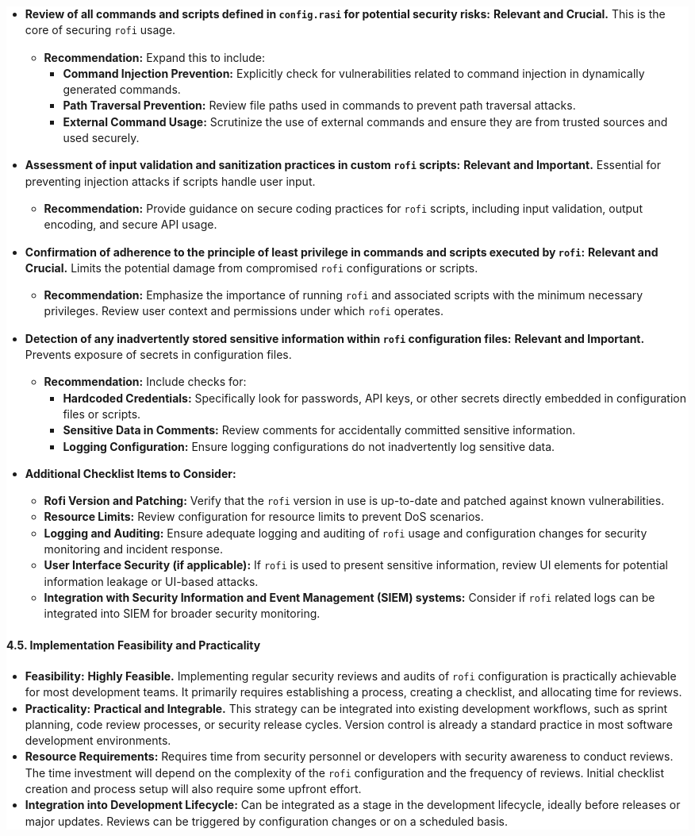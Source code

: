*   **Review of all commands and scripts defined in `config.rasi` for potential security risks:** **Relevant and Crucial.**  This is the core of securing `rofi` usage.
    *   **Recommendation:**  Expand this to include:
        *   **Command Injection Prevention:** Explicitly check for vulnerabilities related to command injection in dynamically generated commands.
        *   **Path Traversal Prevention:**  Review file paths used in commands to prevent path traversal attacks.
        *   **External Command Usage:**  Scrutinize the use of external commands and ensure they are from trusted sources and used securely.

*   **Assessment of input validation and sanitization practices in custom `rofi` scripts:** **Relevant and Important.**  Essential for preventing injection attacks if scripts handle user input.
    *   **Recommendation:**  Provide guidance on secure coding practices for `rofi` scripts, including input validation, output encoding, and secure API usage.

*   **Confirmation of adherence to the principle of least privilege in commands and scripts executed by `rofi`:** **Relevant and Crucial.**  Limits the potential damage from compromised `rofi` configurations or scripts.
    *   **Recommendation:**  Emphasize the importance of running `rofi` and associated scripts with the minimum necessary privileges. Review user context and permissions under which `rofi` operates.

*   **Detection of any inadvertently stored sensitive information within `rofi` configuration files:** **Relevant and Important.** Prevents exposure of secrets in configuration files.
    *   **Recommendation:**  Include checks for:
        *   **Hardcoded Credentials:**  Specifically look for passwords, API keys, or other secrets directly embedded in configuration files or scripts.
        *   **Sensitive Data in Comments:**  Review comments for accidentally committed sensitive information.
        *   **Logging Configuration:**  Ensure logging configurations do not inadvertently log sensitive data.

*   **Additional Checklist Items to Consider:**
    *   **Rofi Version and Patching:** Verify that the `rofi` version in use is up-to-date and patched against known vulnerabilities.
    *   **Resource Limits:**  Review configuration for resource limits to prevent DoS scenarios.
    *   **Logging and Auditing:**  Ensure adequate logging and auditing of `rofi` usage and configuration changes for security monitoring and incident response.
    *   **User Interface Security (if applicable):** If `rofi` is used to present sensitive information, review UI elements for potential information leakage or UI-based attacks.
    *   **Integration with Security Information and Event Management (SIEM) systems:** Consider if `rofi` related logs can be integrated into SIEM for broader security monitoring.

#### 4.5. Implementation Feasibility and Practicality

*   **Feasibility:**  **Highly Feasible.** Implementing regular security reviews and audits of `rofi` configuration is practically achievable for most development teams. It primarily requires establishing a process, creating a checklist, and allocating time for reviews.
*   **Practicality:** **Practical and Integrable.** This strategy can be integrated into existing development workflows, such as sprint planning, code review processes, or security release cycles. Version control is already a standard practice in most software development environments.
*   **Resource Requirements:**  Requires time from security personnel or developers with security awareness to conduct reviews. The time investment will depend on the complexity of the `rofi` configuration and the frequency of reviews.  Initial checklist creation and process setup will also require some upfront effort.
*   **Integration into Development Lifecycle:**  Can be integrated as a stage in the development lifecycle, ideally before releases or major updates.  Reviews can be triggered by configuration changes or on a scheduled basis.
